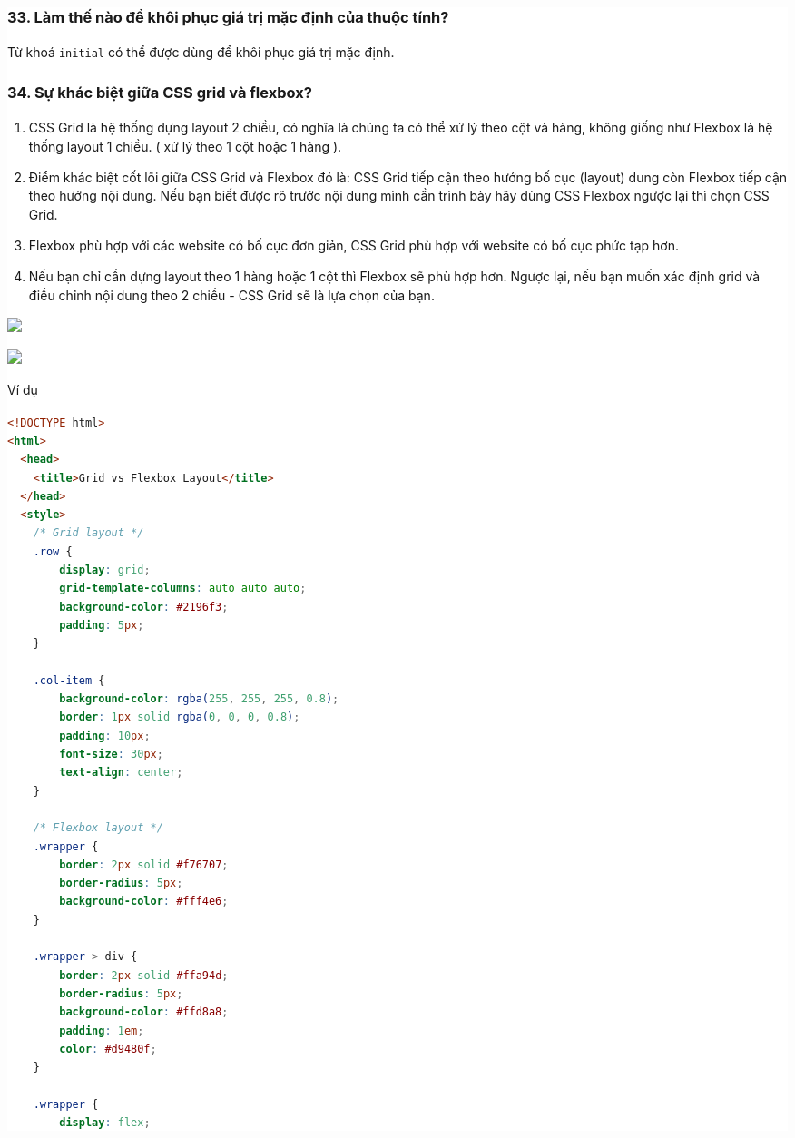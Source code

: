 ### 33. Làm thế nào để khôi phục giá trị mặc định của thuộc tính?

Từ khoá `initial` có thể được dùng để khôi phục giá trị mặc định.

### 34. Sự khác biệt giữa CSS grid và flexbox?

1. CSS Grid là hệ thống dựng layout 2 chiều, có nghĩa là chúng ta có thể xử lý theo cột và hàng, không giống như Flexbox là hệ thống layout 1 chiều. ( xử lý theo 1 cột hoặc 1 hàng ).

2. Điểm khác biệt cốt lõi giữa CSS Grid và Flexbox đó là: CSS Grid tiếp cận theo hướng bố cục (layout) dung còn Flexbox tiếp cận theo hướng nội dung. Nếu bạn biết được rõ trước nội dung mình cần trình bày hãy dùng CSS Flexbox ngược lại thì chọn CSS Grid.

3. Flexbox phù hợp với các website có bố cục đơn giản, CSS Grid phù hợp với website có bố cục phức tạp hơn.

4. Nếu bạn chỉ cần dựng layout theo 1 hàng hoặc 1 cột thì Flexbox sẽ phù hợp hơn. Ngược lại, nếu bạn muốn xác định grid và điều chỉnh nội dung theo 2 chiều - CSS Grid sẽ là lựa chọn của bạn.

![](./assets/flex.png)

![](./assets/grid.png)

Ví dụ

```html
<!DOCTYPE html>
<html>
  <head>
    <title>Grid vs Flexbox Layout</title>
  </head>
  <style>
    /* Grid layout */
    .row {
        display: grid;
        grid-template-columns: auto auto auto;
        background-color: #2196f3;
        padding: 5px;
    }

    .col-item {
        background-color: rgba(255, 255, 255, 0.8);
        border: 1px solid rgba(0, 0, 0, 0.8);
        padding: 10px;
        font-size: 30px;
        text-align: center;
    }

    /* Flexbox layout */
    .wrapper {
        border: 2px solid #f76707;
        border-radius: 5px;
        background-color: #fff4e6;
    }

    .wrapper > div {
        border: 2px solid #ffa94d;
        border-radius: 5px;
        background-color: #ffd8a8;
        padding: 1em;
        color: #d9480f;
    }

    .wrapper {
        display: flex;
```